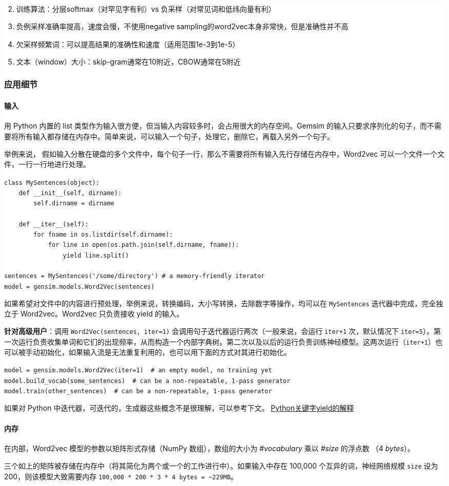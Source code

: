 2. 训练算法：分层softmax（对罕见字有利）vs 负采样（对常见词和低纬向量有利）

3. 负例采样准确率提高，速度会慢，不使用negative sampling的word2vec本身非常快，但是准确性并不高

4. 欠采样频繁词：可以提高结果的准确性和速度（适用范围1e-3到1e-5）

5. 文本（window）大小：skip-gram通常在10附近，CBOW通常在5附近
   

   

### 应用细节

#### 输入

用 Python 内置的 list 类型作为输入很方便，但当输入内容较多时，会占用很大的内存空间。Gemsim 的输入只要求序列化的句子，而不需要将所有输入都存储在内存中。简单来说，可以输入一个句子，处理它，删除它，再载入另外一个句子。

举例来说， 假如输入分散在硬盘的多个文件中，每个句子一行，那么不需要将所有输入先行存储在内存中，Word2vec 可以一个文件一个文件，一行一行地进行处理。

```
class MySentences(object):
    def __init__(self, dirname):
        self.dirname = dirname
 
    def __iter__(self):
        for fname in os.listdir(self.dirname):
            for line in open(os.path.join(self.dirname, fname)):
                yield line.split()
 
sentences = MySentences('/some/directory') # a memory-friendly iterator
model = gensim.models.Word2Vec(sentences)
```

如果希望对文件中的内容进行预处理，举例来说，转换编码，大小写转换，去除数字等操作，均可以在 `MySentences` 迭代器中完成，完全独立于 Word2vec。Word2vec 只负责接收 yield 的输入。

**针对高级用户**：调用 `Word2Vec(sentences, iter=1)` 会调用句子迭代器运行两次（一般来说，会运行 `iter+1` 次，默认情况下   `iter=5`）。第一次运行负责收集单词和它们的出现频率，从而构造一个内部字典树。第二次以及以后的运行负责训练神经模型。这两次运行（`iter+1`）也可以被手动初始化，如果输入流是无法重复利用的，也可以用下面的方式对其进行初始化。

```
model = gensim.models.Word2Vec(iter=1)  # an empty model, no training yet
model.build_vocab(some_sentences)  # can be a non-repeatable, 1-pass generator
model.train(other_sentences)  # can be a non-repeatable, 1-pass generator
```

如果对 Python 中迭代器，可迭代的，生成器这些概念不是很理解，可以参考下文。
 [Python关键字yield的解释](https://link.jianshu.com?t=http://pyzh.readthedocs.io/en/latest/the-python-yield-keyword-explained.html#id8)



#### 内存

在内部，Word2vec 模型的参数以矩阵形式存储（NumPy 数组），数组的大小为 *#vocabulary* 乘以 *#size* 的浮点数 （4 *bytes*）。

三个如上的矩阵被存储在内存中（将其简化为两个或一个的工作进行中）。如果输入中存在 100,000 个互异的词，神经网络规模 `size` 设为200，则该模型大致需要内存
 `100,000 * 200 * 3 * 4 bytes = ~229MB`。
